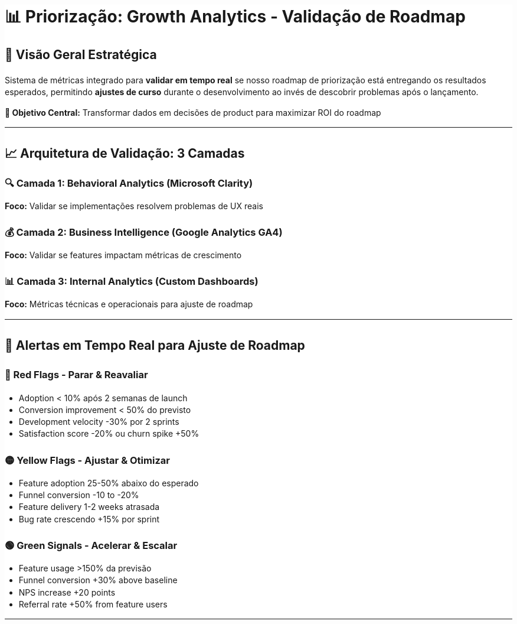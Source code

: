 # 📊 Priorização: Growth Analytics - Validação de Roadmap

## 🎯 **Visão Geral Estratégica**

Sistema de métricas integrado para **validar em tempo real** se nosso roadmap de priorização está entregando os resultados esperados, permitindo **ajustes de curso** durante o desenvolvimento ao invés de descobrir problemas após o lançamento.

**🎯 Objetivo Central:** Transformar dados em decisões de product para maximizar ROI do roadmap

---

## 📈 **Arquitetura de Validação: 3 Camadas**

### **🔍 Camada 1: Behavioral Analytics (Microsoft Clarity)**
**Foco:** Validar se implementações resolvem problemas de UX reais

### **💰 Camada 2: Business Intelligence (Google Analytics GA4)**
**Foco:** Validar se features impactam métricas de crescimento

### **📊 Camada 3: Internal Analytics (Custom Dashboards)**
**Foco:** Métricas técnicas e operacionais para ajuste de roadmap

---

## 🚨 **Alertas em Tempo Real para Ajuste de Roadmap**

### **🔴 Red Flags - Parar & Reavaliar**
- Adoption < 10% após 2 semanas de launch
- Conversion improvement < 50% do previsto
- Development velocity -30% por 2 sprints
- Satisfaction score -20% ou churn spike +50%

### **🟡 Yellow Flags - Ajustar & Otimizar**
- Feature adoption 25-50% abaixo do esperado
- Funnel conversion -10 to -20%
- Feature delivery 1-2 weeks atrasada
- Bug rate crescendo +15% por sprint

### **🟢 Green Signals - Acelerar & Escalar**
- Feature usage >150% da previsão
- Funnel conversion +30% above baseline
- NPS increase +20 points
- Referral rate +50% from feature users

---
